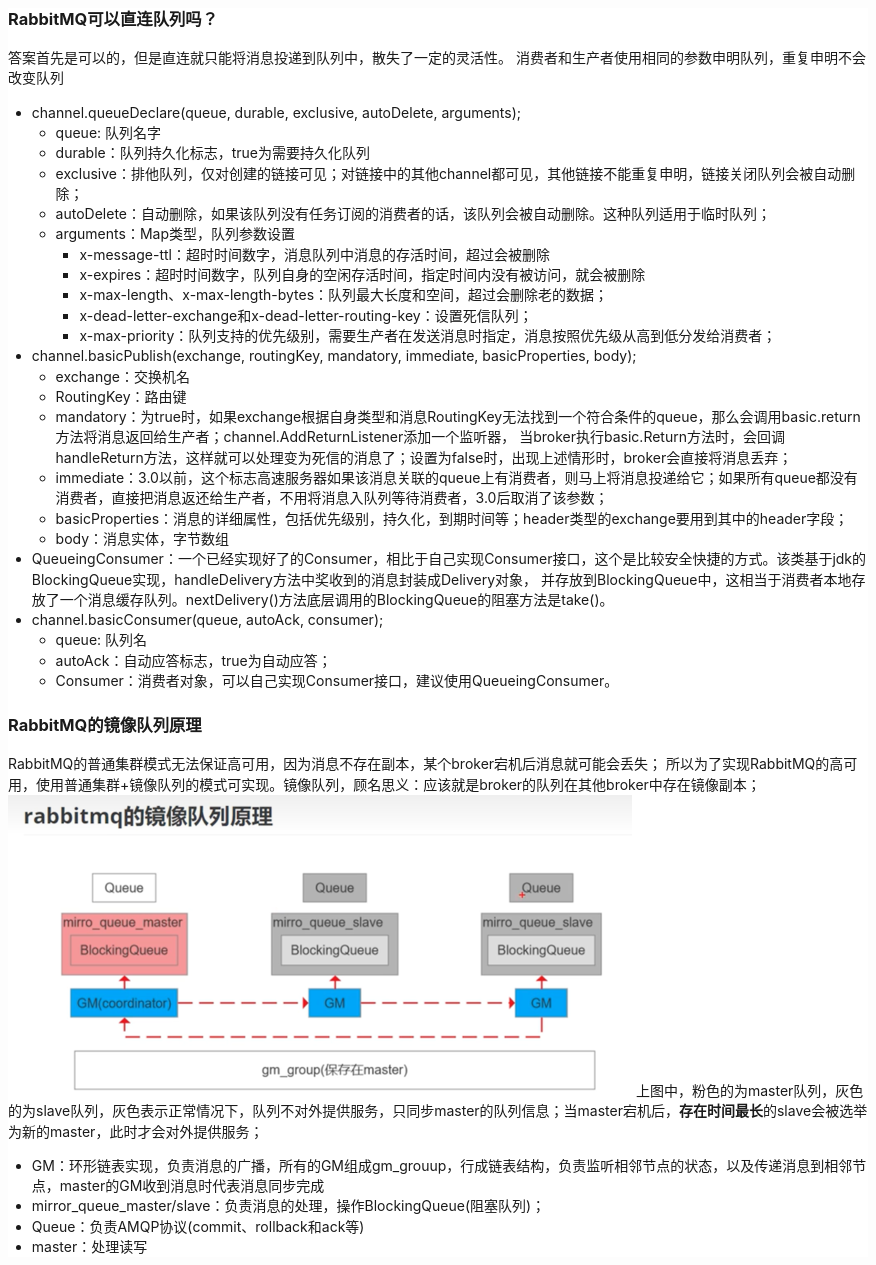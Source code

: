 ### RabbitMQ可以直连队列吗？
答案首先是可以的，但是直连就只能将消息投递到队列中，散失了一定的灵活性。
消费者和生产者使用相同的参数申明队列，重复申明不会改变队列
* channel.queueDeclare(queue, durable, exclusive, autoDelete, arguments);
  * queue: 队列名字
  * durable：队列持久化标志，true为需要持久化队列
  * exclusive：排他队列，仅对创建的链接可见；对链接中的其他channel都可见，其他链接不能重复申明，链接关闭队列会被自动删除；
  * autoDelete：自动删除，如果该队列没有任务订阅的消费者的话，该队列会被自动删除。这种队列适用于临时队列；
  * arguments：Map类型，队列参数设置
    * x-message-ttl：超时时间数字，消息队列中消息的存活时间，超过会被删除
    * x-expires：超时时间数字，队列自身的空闲存活时间，指定时间内没有被访问，就会被删除
    * x-max-length、x-max-length-bytes：队列最大长度和空间，超过会删除老的数据；
    * x-dead-letter-exchange和x-dead-letter-routing-key：设置死信队列；
    * x-max-priority：队列支持的优先级别，需要生产者在发送消息时指定，消息按照优先级从高到低分发给消费者；
* channel.basicPublish(exchange, routingKey, mandatory, immediate, basicProperties, body);
  * exchange：交换机名
  * RoutingKey：路由键
  * mandatory：为true时，如果exchange根据自身类型和消息RoutingKey无法找到一个符合条件的queue，那么会调用basic.return方法将消息返回给生产者；channel.AddReturnListener添加一个监听器，
    当broker执行basic.Return方法时，会回调handleReturn方法，这样就可以处理变为死信的消息了；设置为false时，出现上述情形时，broker会直接将消息丢弃；
  * immediate：3.0以前，这个标志高速服务器如果该消息关联的queue上有消费者，则马上将消息投递给它；如果所有queue都没有消费者，直接把消息返还给生产者，不用将消息入队列等待消费者，3.0后取消了该参数；
  * basicProperties：消息的详细属性，包括优先级别，持久化，到期时间等；header类型的exchange要用到其中的header字段；
  * body：消息实体，字节数组
* QueueingConsumer：一个已经实现好了的Consumer，相比于自己实现Consumer接口，这个是比较安全快捷的方式。该类基于jdk的BlockingQueue实现，handleDelivery方法中奖收到的消息封装成Delivery对象，
  并存放到BlockingQueue中，这相当于消费者本地存放了一个消息缓存队列。nextDelivery()方法底层调用的BlockingQueue的阻塞方法是take()。
* channel.basicConsumer(queue, autoAck, consumer);
  * queue: 队列名
  * autoAck：自动应答标志，true为自动应答；
  * Consumer：消费者对象，可以自己实现Consumer接口，建议使用QueueingConsumer。

### RabbitMQ的镜像队列原理
RabbitMQ的普通集群模式无法保证高可用，因为消息不存在副本，某个broker宕机后消息就可能会丢失；
所以为了实现RabbitMQ的高可用，使用普通集群+镜像队列的模式可实现。镜像队列，顾名思义：应该就是broker的队列在其他broker中存在镜像副本； 
![img_5.png](img_5.png)
上图中，粉色的为master队列，灰色的为slave队列，灰色表示正常情况下，队列不对外提供服务，只同步master的队列信息；当master宕机后，**存在时间最长**的slave会被选举为新的master，此时才会对外提供服务；
* GM：环形链表实现，负责消息的广播，所有的GM组成gm_grouup，行成链表结构，负责监听相邻节点的状态，以及传递消息到相邻节点，master的GM收到消息时代表消息同步完成
* mirror_queue_master/slave：负责消息的处理，操作BlockingQueue(阻塞队列)；
* Queue：负责AMQP协议(commit、rollback和ack等)
* master：处理读写

